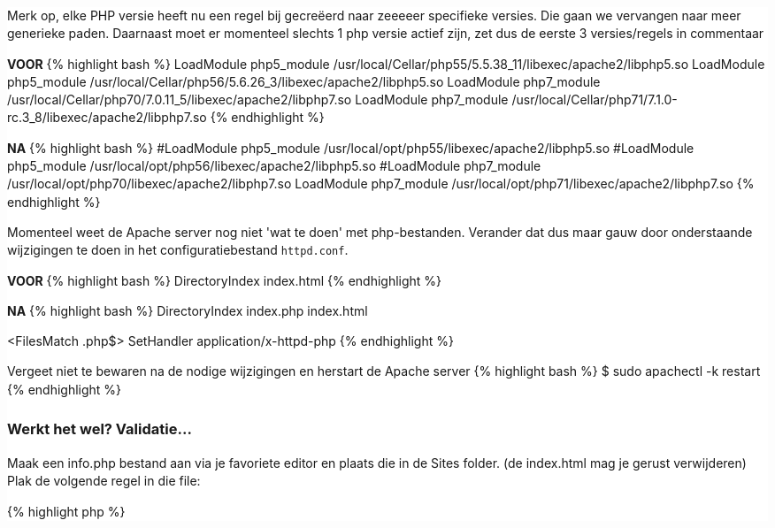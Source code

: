Merk op, elke PHP versie heeft nu een regel bij gecreëerd naar zeeeeer specifieke versies. Die gaan we vervangen naar meer generieke paden. Daarnaast moet er momenteel slechts 1 php versie actief zijn, zet dus de eerste 3 versies/regels in commentaar

**VOOR**
{% highlight bash %} 
LoadModule php5_module        /usr/local/Cellar/php55/5.5.38_11/libexec/apache2/libphp5.so
LoadModule php5_module        /usr/local/Cellar/php56/5.6.26_3/libexec/apache2/libphp5.so
LoadModule php7_module        /usr/local/Cellar/php70/7.0.11_5/libexec/apache2/libphp7.so
LoadModule php7_module        /usr/local/Cellar/php71/7.1.0-rc.3_8/libexec/apache2/libphp7.so
{% endhighlight %}

**NA**
{% highlight bash %} 
#LoadModule php5_module    /usr/local/opt/php55/libexec/apache2/libphp5.so
#LoadModule php5_module    /usr/local/opt/php56/libexec/apache2/libphp5.so
#LoadModule php7_module    /usr/local/opt/php70/libexec/apache2/libphp7.so
LoadModule php7_module    /usr/local/opt/php71/libexec/apache2/libphp7.so
{% endhighlight %}

Momenteel weet de Apache server nog niet 'wat te doen' met php-bestanden. Verander dat dus maar gauw door onderstaande wijzigingen te doen in het configuratiebestand `httpd.conf`.

**VOOR**
{% highlight bash %} 
<IfModule dir_module>
    DirectoryIndex index.html
</IfModule>
{% endhighlight %}

**NA**
{% highlight bash %} 
<IfModule dir_module>
    DirectoryIndex index.php index.html
</IfModule>

<FilesMatch \.php$>
    SetHandler application/x-httpd-php
</FilesMatch>
{% endhighlight %}

Vergeet niet te bewaren na de nodige wijzigingen en herstart de Apache server
{% highlight bash %} 
$ sudo apachectl -k restart
{% endhighlight %}

### Werkt het wel? Validatie...

Maak een info.php bestand aan via je favoriete editor en plaats die in de Sites folder. (de index.html mag je gerust verwijderen)  
Plak de volgende regel in die file:

{% highlight php %} 
<?php phpinfo();
{% endhighlight %}
